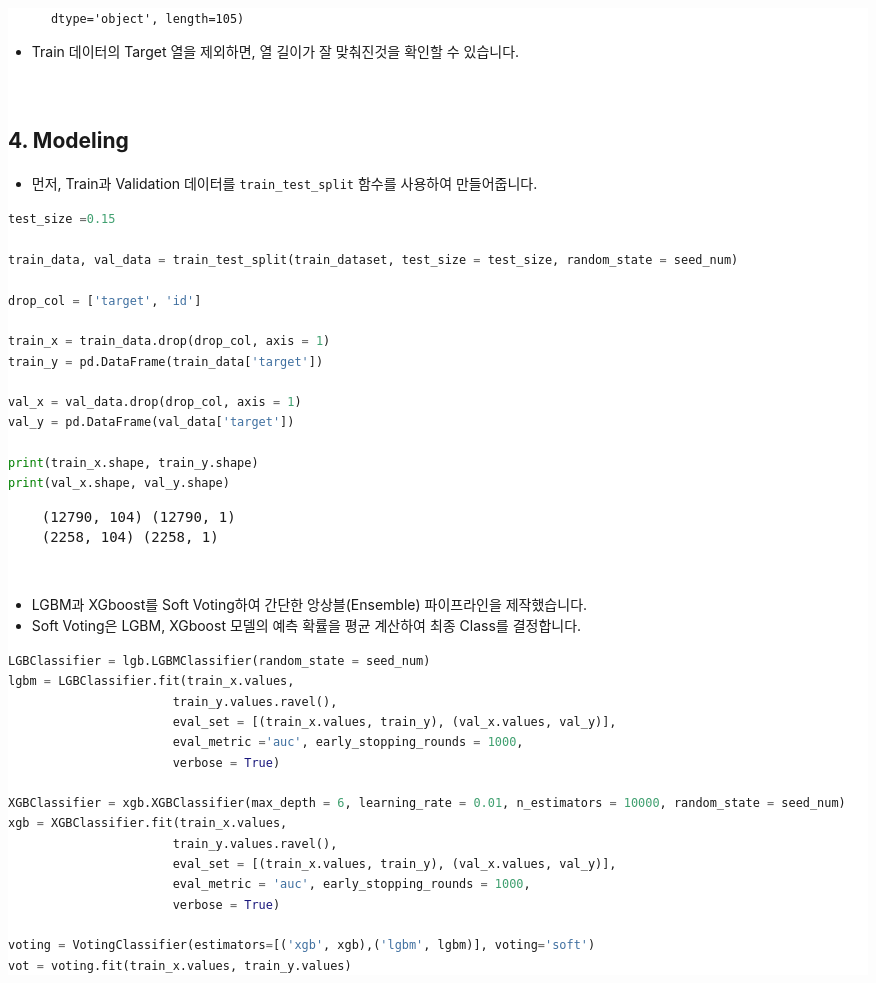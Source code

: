           dtype='object', length=105)
</pre>

- Train 데이터의 Target 열을 제외하면, 열 길이가 잘 맞춰진것을 확인할 수 있습니다.

&nbsp;
&nbsp;
&nbsp;

## **4. Modeling**

- 먼저, Train과 Validation 데이터를 `train_test_split` 함수를 사용하여 만들어줍니다.

```python
test_size =0.15

train_data, val_data = train_test_split(train_dataset, test_size = test_size, random_state = seed_num)

drop_col = ['target', 'id']

train_x = train_data.drop(drop_col, axis = 1)
train_y = pd.DataFrame(train_data['target'])

val_x = val_data.drop(drop_col, axis = 1)
val_y = pd.DataFrame(val_data['target'])

print(train_x.shape, train_y.shape)
print(val_x.shape, val_y.shape)
```

<pre>
    (12790, 104) (12790, 1)
    (2258, 104) (2258, 1)
</pre>

&nbsp;
&nbsp;
&nbsp;

- LGBM과 XGboost를 Soft Voting하여 간단한 앙상블(Ensemble) 파이프라인을 제작했습니다.
- Soft Voting은 LGBM, XGboost 모델의 예측 확률을 평균 계산하여 최종 Class를 결정합니다.


```python
LGBClassifier = lgb.LGBMClassifier(random_state = seed_num)
lgbm = LGBClassifier.fit(train_x.values,
                       train_y.values.ravel(),
                       eval_set = [(train_x.values, train_y), (val_x.values, val_y)], 
                       eval_metric ='auc', early_stopping_rounds = 1000,
                       verbose = True)

XGBClassifier = xgb.XGBClassifier(max_depth = 6, learning_rate = 0.01, n_estimators = 10000, random_state = seed_num)
xgb = XGBClassifier.fit(train_x.values,
                       train_y.values.ravel(),
                       eval_set = [(train_x.values, train_y), (val_x.values, val_y)], 
                       eval_metric = 'auc', early_stopping_rounds = 1000,
                       verbose = True)

voting = VotingClassifier(estimators=[('xgb', xgb),('lgbm', lgbm)], voting='soft')
vot = voting.fit(train_x.values, train_y.values)
```
